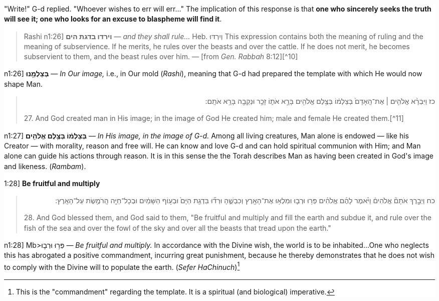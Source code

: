 "Write!" G-d replied. "Whoever wishes to err will err..." The implication of this response is that **one who sincerely seeks the truth will see it; one who looks for an excuse to blaspheme will find it**.

<blockquote>
Rashi n1:26] <b>וירדו בדגת הים</b> &mdash; <i>and they shall rule...</i> Heb. וְיִרְדּוּ This expression contains both the meaning of ruling and the meaning of subservience. If he merits, he rules over the beasts and over the cattle. If he does not merit, he becomes subservient to them, and the beast rules over him. — [from <i>Gen. Rabbah</i> 8:12][^10]
</blockquote>

n1:26] <b>בְּצַלְמֵ֖נוּ</b> &mdash; <i>In Our image,</i> i.e., in Our mold (_Rashi_), meaning that G-d had prepared the template with which He would now shape Man.

</article>

<article>
<blockquote>
<p dir="rtl">
כז וַיִּבְרָ֨א אֱלֹהִ֤ים | אֶת־הָֽאָדָם֙ בְּצַלְמ֔וֹ בְּצֶ֥לֶם אֱלֹהִ֖ים בָּרָ֣א אֹת֑וֹ זָכָ֥ר וּנְקֵבָ֖ה בָּרָ֥א אֹתָֽם:
</p>
<p>
27.  And God created man in His image; in the image of God He created him; male and female He created them.[^11]
</p>
</blockquote>

n1:27] <b>בְּצַלְמ֔וֹ בְּצֶ֥לֶם אֱלֹהִ֖ים</b> &mdash; <i>In His image, in the image of G-d.</i> Among all living creatures, Man alone is endowed &mdash; like his Creator &mdash; with morality, reason and free will. He can know and love G-d and can hold spiritual communion with Him; and Man alone can guide his actions through reason. It is in this sense the the Torah describes Man as having been created in God's image and likeness. (_Rambam_).

</article>

<article>

1:28] **Be fruitful and multiply**

<blockquote>
<p dir="rtl">
כח וַיְבָ֣רֶךְ אֹתָם֘ אֱלֹהִים֒ וַיֹּ֨אמֶר לָהֶ֜ם אֱלֹהִ֗ים פְּר֥וּ וּרְב֛וּ וּמִלְא֥וּ אֶת־הָאָ֖רֶץ וְכִבְשֻׁ֑הָ וּרְד֞וּ בִּדְגַ֤ת הַיָּם֙ וּבְע֣וֹף הַשָּׁמַ֔יִם וּבְכָל־חַיָּ֖ה הָֽרֹמֶ֥שֶׂת עַל־הָאָֽרֶץ:
</p>
<p>
28. And God blessed them, and God said to them, "Be fruitful and multiply and fill the earth and subdue it, and rule over the fish of the sea and over the fowl of the sky and over all the beasts that tread upon the earth."
</p>
</blockquote>

n1:28] Mb>פְּר֥וּ וּרְב֛וּ</b> &mdash; <i>Be fruitful and multiply.</i> In accordance with the Divine wish, the world is to be inhabited...One who neglects this has abrogated a positive commandment, incurring great punishment, because he thereby demonstrates that he does not wish to comply with the Divine will to populate the earth. (_Sefer HaChinuch_)[^12]


[^1]: Was it "exile"? They were already "exiled" from heaven to be place in Eden. Perhaps it was the change of realm, from that of Eden to that of Israel.
[^2]: Jews: If we define Jews as the nation that "dedicate ... G-d", then our definition is based not on "inheritence" but on action and dedication of energy for G-d.
[^4]: <b>וַיַּבְדֵּ֣ל אֱלֹהִ֔ים בֵּ֥ין הָא֖וֹר וּבֵ֥ין הַחֽשֶׁךְ</b> &mdash; G-d seperated or differentiated between light and dark, and He named the light 'day' and dark 'night' (v5).
[^7]: This supports the principle that everything (living) on earth wants to expand (procreate), to fulfil His desire.
[^9]: This is interesting in these times, with birth rate declining, and less and less people having kids. This is the one of the first (and thus fundamental) commandments given. If we stop procreating, we will die out. Just as one can judge the health of a forest by the amount of young trees it has growing in it at any stage, so we can judge the health of our human society in the same way. If our societies are not built on creating a better life for the future - our children - what then is its purpose?
[^12]: This is the "commandment" regarding the template. It is a spiritual (and biological) imperative.
[^15]: If your wife is not your soul-mate, would this still be the case?
[^16]: I believe that it is necessary to explore one's personal desires, as this is what makes everyone special. These desires too are gifted to us from G-d, and if everyone sublimated them to His Desire, then what would G-d Himself be learning or discovering by that?
[^18]: It is always at your side, everpresent.